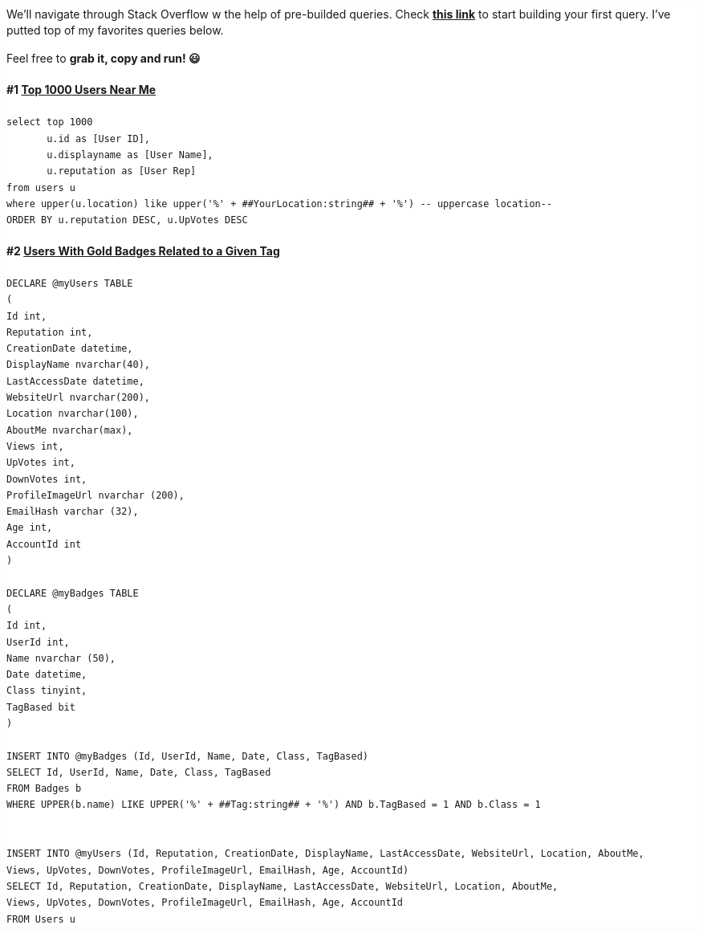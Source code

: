 We’ll navigate through Stack Overflow w the help of pre-builded queries. Check  [**this link**](https://data.stackexchange.com/stackoverflow/query/new) to start building your first query. I’ve putted top of my favorites queries below.

Feel free to **grab it, copy and run! 😃**

#### **#1** [**Top 1000 Users Near Me**](https://data.stackexchange.com/stackoverflow/query/59468/top-1000-users-near-me)

```
select top 1000
       u.id as [User ID],
       u.displayname as [User Name],
       u.reputation as [User Rep]
from users u
where upper(u.location) like upper('%' + ##YourLocation:string## + '%') -- uppercase location--
ORDER BY u.reputation DESC, u.UpVotes DESC
```

#### #2 [Users With Gold Badges Related to a Given Tag](https://data.stackexchange.com/stackoverflow/query/618263/so-users-with-gold-badges-related-to-a-given-tag)

```
DECLARE @myUsers TABLE
(
Id int,
Reputation int,
CreationDate datetime,
DisplayName nvarchar(40), 
LastAccessDate datetime, 
WebsiteUrl nvarchar(200),
Location nvarchar(100), 
AboutMe nvarchar(max), 
Views int,
UpVotes int,
DownVotes int,
ProfileImageUrl nvarchar (200),
EmailHash varchar (32),
Age int,
AccountId int
)

DECLARE @myBadges TABLE
(
Id int,
UserId int,
Name nvarchar (50),
Date datetime,
Class tinyint,
TagBased bit
)

INSERT INTO @myBadges (Id, UserId, Name, Date, Class, TagBased)
SELECT Id, UserId, Name, Date, Class, TagBased
FROM Badges b
WHERE UPPER(b.name) LIKE UPPER('%' + ##Tag:string## + '%') AND b.TagBased = 1 AND b.Class = 1


INSERT INTO @myUsers (Id, Reputation, CreationDate, DisplayName, LastAccessDate, WebsiteUrl, Location, AboutMe, 
Views, UpVotes, DownVotes, ProfileImageUrl, EmailHash, Age, AccountId)
SELECT Id, Reputation, CreationDate, DisplayName, LastAccessDate, WebsiteUrl, Location, AboutMe, 
Views, UpVotes, DownVotes, ProfileImageUrl, EmailHash, Age, AccountId
FROM Users u
```